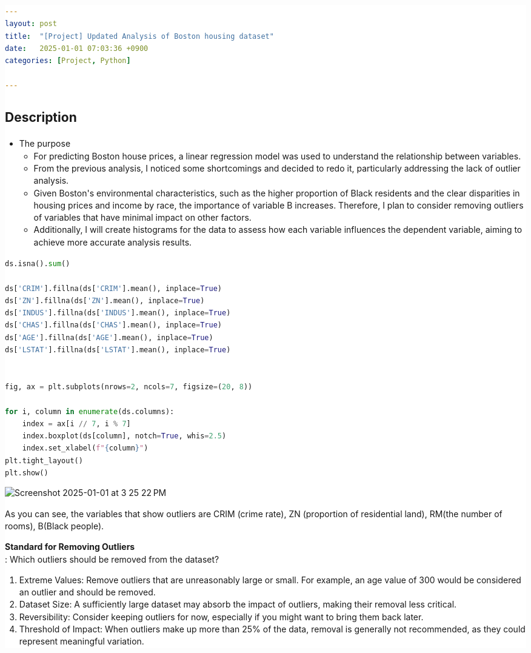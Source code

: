 ```yaml
---
layout: post
title:  "[Project] Updated Analysis of Boston housing dataset"
date:   2025-01-01 07:03:36 +0900
categories: [Project, Python]

---
```


## Description  

+ The purpose
    - For predicting Boston house prices, a linear regression model was used to understand the relationship between variables.
    - From the previous analysis, I noticed some shortcomings and decided to redo it, particularly addressing the lack of outlier analysis. 
    - Given Boston's environmental characteristics, such as the higher proportion of Black residents and the clear disparities in housing prices and income by race, the importance of variable B increases. Therefore, I plan to consider removing outliers of variables that have minimal impact on other factors.
    - Additionally, I will create histograms for the data to assess how each variable influences the dependent variable, aiming to achieve more accurate analysis results.   

```python
ds.isna().sum()

ds['CRIM'].fillna(ds['CRIM'].mean(), inplace=True)
ds['ZN'].fillna(ds['ZN'].mean(), inplace=True)
ds['INDUS'].fillna(ds['INDUS'].mean(), inplace=True)
ds['CHAS'].fillna(ds['CHAS'].mean(), inplace=True)
ds['AGE'].fillna(ds['AGE'].mean(), inplace=True)
ds['LSTAT'].fillna(ds['LSTAT'].mean(), inplace=True)


fig, ax = plt.subplots(nrows=2, ncols=7, figsize=(20, 8))

for i, column in enumerate(ds.columns):
    index = ax[i // 7, i % 7]   
    index.boxplot(ds[column], notch=True, whis=2.5)
    index.set_xlabel(f"{column}")
plt.tight_layout()
plt.show()
```

<img width="719" alt="Screenshot 2025-01-01 at 3 25 22 PM" src="https://github.com/user-attachments/assets/e96ecb9d-1574-41ab-afb1-a5b548421d94" />  

As you can see, the variables that show outliers are CRIM (crime rate), ZN (proportion of residential land), RM(the number of rooms), B(Black people).  

**Standard for Removing Outliers**   
: Which outliers should be removed from the dataset?  
1. Extreme Values: Remove outliers that are unreasonably large or small. For example, an age value of 300 would be considered an outlier and should be removed.  
2. Dataset Size: A sufficiently large dataset may absorb the impact of outliers, making their removal less critical.  
3. Reversibility: Consider keeping outliers for now, especially if you might want to bring them back later.  
4. Threshold of Impact: When outliers make up more than 25% of the data, removal is generally not recommended, as they could represent meaningful variation.  
